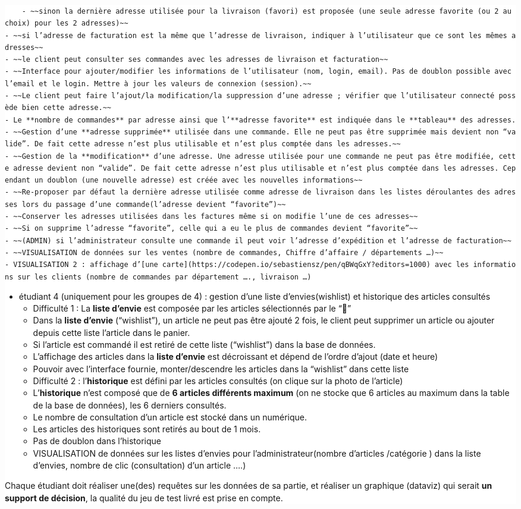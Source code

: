         - ~~sinon la dernière adresse utilisée pour la livraison (favori) est proposée (une seule adresse favorite (ou 2 au choix) pour les 2 adresses)~~
    - ~~si l’adresse de facturation est la même que l’adresse de livraison, indiquer à l’utilisateur que ce sont les mêmes adresses~~
    - ~~le client peut consulter ses commandes avec les adresses de livraison et facturation~~
    - ~~Interface pour ajouter/modifier les informations de l’utilisateur (nom, login, email). Pas de doublon possible avec l’email et le login. Mettre à jour les valeurs de connexion (session).~~
    - ~~Le client peut faire l’ajout/la modification/la suppression d’une adresse ; vérifier que l’utilisateur connecté possède bien cette adresse.~~
    - Le **nombre de commandes** par adresse ainsi que l’**adresse favorite** est indiquée dans le **tableau** des adresses.
    - ~~Gestion d’une **adresse supprimée** utilisée dans une commande. Elle ne peut pas être supprimée mais devient non “valide”. De fait cette adresse n’est plus utilisable et n’est plus comptée dans les adresses.~~
    - ~~Gestion de la **modification** d’une adresse. Une adresse utilisée pour une commande ne peut pas être modifiée, cette adresse devient non “valide”. De fait cette adresse n’est plus utilisable et n’est plus comptée dans les adresses. Cependant un doublon (une nouvelle adresse) est créée avec les nouvelles informations~~
    - ~~Re-proposer par défaut la dernière adresse utilisée comme adresse de livraison dans les listes déroulantes des adresses lors du passage d’une commande(l’adresse devient “favorite”)~~
    - ~~Conserver les adresses utilisées dans les factures même si on modifie l’une de ces adresses~~
    - ~~Si on supprime l’adresse “favorite”, celle qui a eu le plus de commandes devient “favorite”~~
    - ~~(ADMIN) si l’administrateur consulte une commande il peut voir l’adresse d’expédition et l’adresse de facturation~~
    - ~~VISUALISATION de données sur les ventes (nombre de commandes, Chiffre d’affaire / départements …)~~
    - VISUALISATION 2 : affichage d’[une carte](https://codepen.io/sebastiensz/pen/qBWqGxY?editors=1000) avec les informations sur les clients (nombre de commandes par département …., livraison …)
- étudiant 4 (uniquement pour les groupes de 4) : gestion d’une liste d’envies(wishlist) et historique des articles consultés
    - Difficulté 1 : La **liste d’envie** est composée par les articles sélectionnés par le “💛”
    - Dans la **liste d’envie** (“wishlist”), un article ne peut pas être ajouté 2 fois, le client peut supprimer un article ou ajouter depuis cette liste l’article dans le panier.
    - Si l’article est commandé il est retiré de cette liste (“wishlist”) dans la base de données.
    - L’affichage des articles dans la **liste d’envie** est décroissant et dépend de l’ordre d’ajout (date et heure)
    - Pouvoir avec l’interface fournie, monter/descendre les articles dans la “wishlist” dans cette liste
    - Difficulté 2 : l’**historique** est défini par les articles consultés (on clique sur la photo de l’article)
    - L’**historique** n’est composé que de **6 articles différents maximum** (on ne stocke que 6 articles au maximum dans la table de la base de données), les 6 derniers consultés.
    - Le nombre de consultation d’un article est stocké dans un numérique.
    - Les articles des historiques sont retirés au bout de 1 mois.
    - Pas de doublon dans l’historique
    - VISUALISATION de données sur les listes d’envies pour l’administrateur(nombre d’articles /catégorie ) dans la liste d’envies, nombre de clic (consultation) d’un article ….)

Chaque étudiant doit réaliser une(des) requêtes sur les données de sa partie, et réaliser un graphique (dataviz) qui serait **un support de décision**, la qualité du jeu de test livré est prise en compte.
